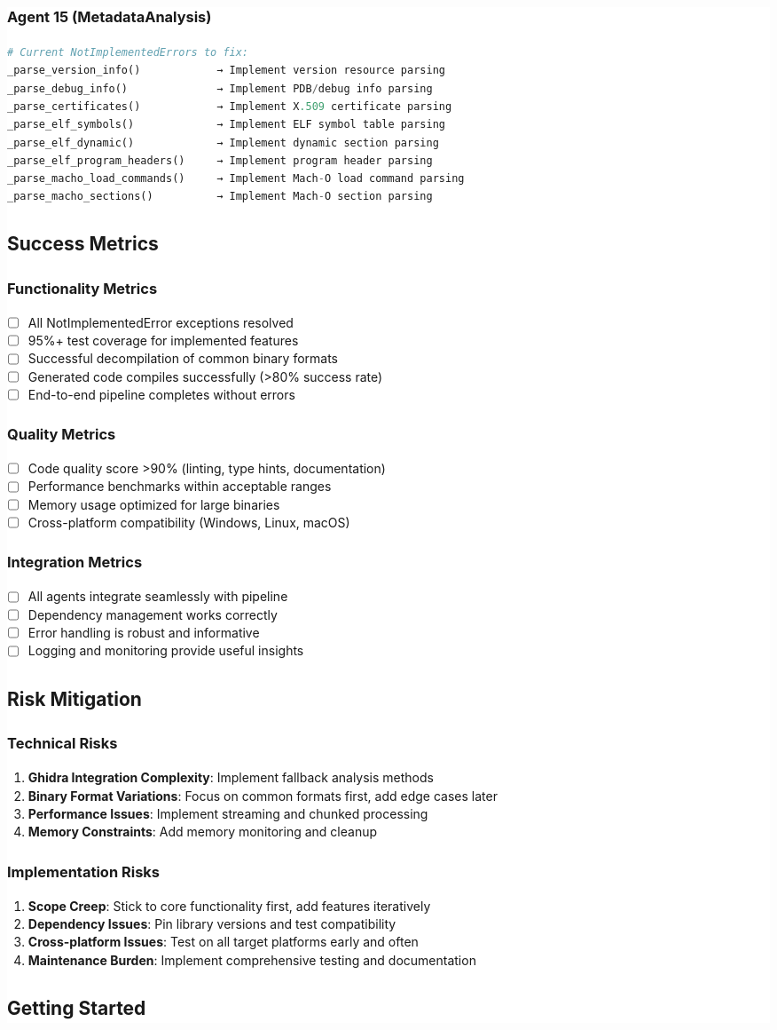 ### Agent 15 (MetadataAnalysis)
```python
# Current NotImplementedErrors to fix:
_parse_version_info()            → Implement version resource parsing
_parse_debug_info()              → Implement PDB/debug info parsing
_parse_certificates()            → Implement X.509 certificate parsing
_parse_elf_symbols()             → Implement ELF symbol table parsing
_parse_elf_dynamic()             → Implement dynamic section parsing
_parse_elf_program_headers()     → Implement program header parsing
_parse_macho_load_commands()     → Implement Mach-O load command parsing
_parse_macho_sections()          → Implement Mach-O section parsing
```

## Success Metrics

### Functionality Metrics
- [ ] All NotImplementedError exceptions resolved
- [ ] 95%+ test coverage for implemented features
- [ ] Successful decompilation of common binary formats
- [ ] Generated code compiles successfully (>80% success rate)
- [ ] End-to-end pipeline completes without errors

### Quality Metrics  
- [ ] Code quality score >90% (linting, type hints, documentation)
- [ ] Performance benchmarks within acceptable ranges
- [ ] Memory usage optimized for large binaries
- [ ] Cross-platform compatibility (Windows, Linux, macOS)

### Integration Metrics
- [ ] All agents integrate seamlessly with pipeline
- [ ] Dependency management works correctly
- [ ] Error handling is robust and informative
- [ ] Logging and monitoring provide useful insights

## Risk Mitigation

### Technical Risks
1. **Ghidra Integration Complexity**: Implement fallback analysis methods
2. **Binary Format Variations**: Focus on common formats first, add edge cases later
3. **Performance Issues**: Implement streaming and chunked processing
4. **Memory Constraints**: Add memory monitoring and cleanup

### Implementation Risks  
1. **Scope Creep**: Stick to core functionality first, add features iteratively
2. **Dependency Issues**: Pin library versions and test compatibility
3. **Cross-platform Issues**: Test on all target platforms early and often
4. **Maintenance Burden**: Implement comprehensive testing and documentation

## Getting Started
